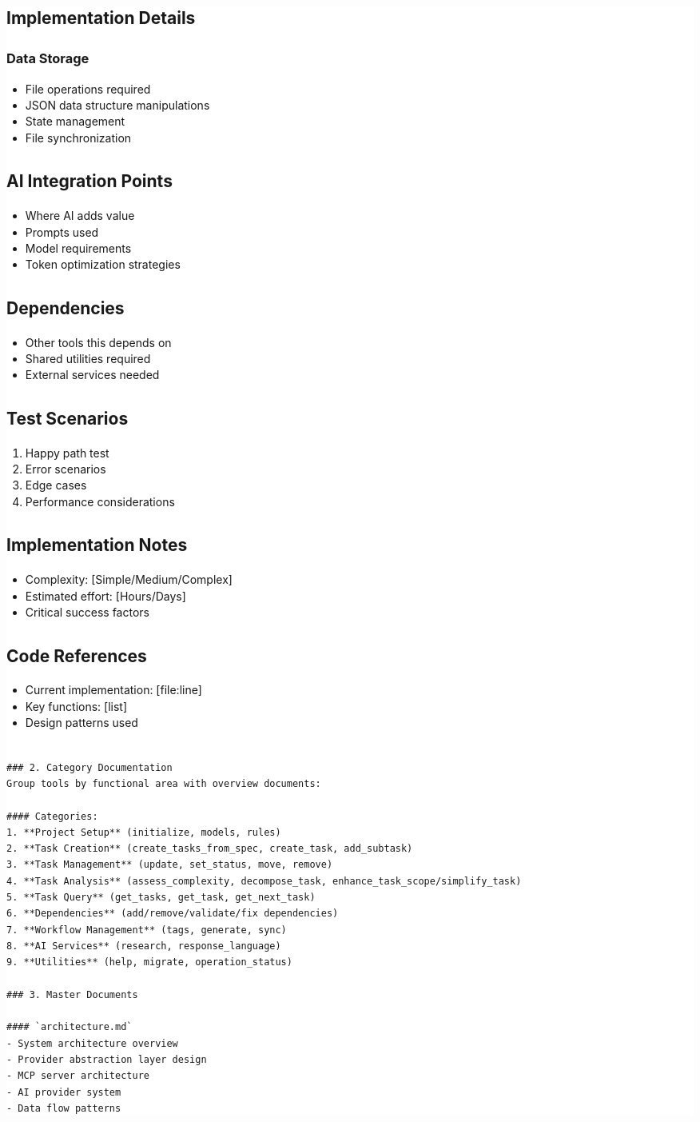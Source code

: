 ## Implementation Details

### Data Storage
- File operations required
- JSON data structure manipulations
- State management
- File synchronization

## AI Integration Points
- Where AI adds value
- Prompts used
- Model requirements
- Token optimization strategies

## Dependencies
- Other tools this depends on
- Shared utilities required
- External services needed

## Test Scenarios
1. Happy path test
2. Error scenarios
3. Edge cases
4. Performance considerations

## Implementation Notes
- Complexity: [Simple/Medium/Complex]
- Estimated effort: [Hours/Days]
- Critical success factors

## Code References
- Current implementation: [file:line]
- Key functions: [list]
- Design patterns used
```

### 2. Category Documentation
Group tools by functional area with overview documents:

#### Categories:
1. **Project Setup** (initialize, models, rules)
2. **Task Creation** (create_tasks_from_spec, create_task, add_subtask)
3. **Task Management** (update, set_status, move, remove)
4. **Task Analysis** (assess_complexity, decompose_task, enhance_task_scope/simplify_task)
5. **Task Query** (get_tasks, get_task, get_next_task)
6. **Dependencies** (add/remove/validate/fix dependencies)
7. **Workflow Management** (tags, generate, sync)
8. **AI Services** (research, response_language)
9. **Utilities** (help, migrate, operation_status)

### 3. Master Documents

#### `architecture.md`
- System architecture overview
- Provider abstraction layer design
- MCP server architecture
- AI provider system
- Data flow patterns

```